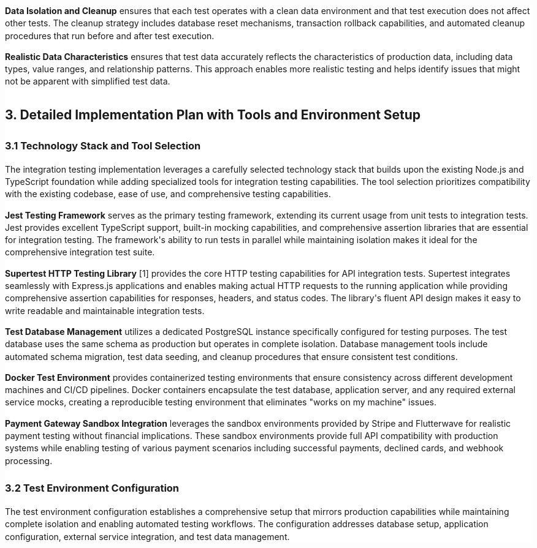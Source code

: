 **Data Isolation and Cleanup** ensures that each test operates with a clean data environment and that test execution does not affect other tests. The cleanup strategy includes database reset mechanisms, transaction rollback capabilities, and automated cleanup procedures that run before and after test execution.

**Realistic Data Characteristics** ensures that test data accurately reflects the characteristics of production data, including data types, value ranges, and relationship patterns. This approach enables more realistic testing and helps identify issues that might not be apparent with simplified test data.


## 3. Detailed Implementation Plan with Tools and Environment Setup

### 3.1 Technology Stack and Tool Selection

The integration testing implementation leverages a carefully selected technology stack that builds upon the existing Node.js and TypeScript foundation while adding specialized tools for integration testing capabilities. The tool selection prioritizes compatibility with the existing codebase, ease of use, and comprehensive testing capabilities.

**Jest Testing Framework** serves as the primary testing framework, extending its current usage from unit tests to integration tests. Jest provides excellent TypeScript support, built-in mocking capabilities, and comprehensive assertion libraries that are essential for integration testing. The framework's ability to run tests in parallel while maintaining isolation makes it ideal for the comprehensive integration test suite.

**Supertest HTTP Testing Library** [1] provides the core HTTP testing capabilities for API integration tests. Supertest integrates seamlessly with Express.js applications and enables making actual HTTP requests to the running application while providing comprehensive assertion capabilities for responses, headers, and status codes. The library's fluent API design makes it easy to write readable and maintainable integration tests.

**Test Database Management** utilizes a dedicated PostgreSQL instance specifically configured for testing purposes. The test database uses the same schema as production but operates in complete isolation. Database management tools include automated schema migration, test data seeding, and cleanup procedures that ensure consistent test conditions.

**Docker Test Environment** provides containerized testing environments that ensure consistency across different development machines and CI/CD pipelines. Docker containers encapsulate the test database, application server, and any required external service mocks, creating a reproducible testing environment that eliminates "works on my machine" issues.

**Payment Gateway Sandbox Integration** leverages the sandbox environments provided by Stripe and Flutterwave for realistic payment testing without financial implications. These sandbox environments provide full API compatibility with production systems while enabling testing of various payment scenarios including successful payments, declined cards, and webhook processing.

### 3.2 Test Environment Configuration

The test environment configuration establishes a comprehensive setup that mirrors production capabilities while maintaining complete isolation and enabling automated testing workflows. The configuration addresses database setup, application configuration, external service integration, and test data management.
